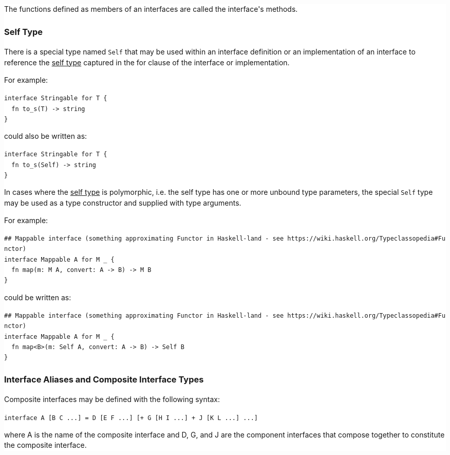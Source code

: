 The functions defined as members of an interfaces are called the interface's methods.

### Self Type

There is a special type named `Self` that may be used within an interface definition or an implementation of an interface to reference the [self type](#self-type) captured in the for clause of the interface or implementation.

For example:

```
interface Stringable for T {
  fn to_s(T) -> string
}
```

could also be written as:

```
interface Stringable for T {
  fn to_s(Self) -> string
}
```

In cases where the [self type](#self-type) is polymorphic, i.e. the self type has one or more unbound type parameters, the special `Self` type may be used as a type constructor and supplied with type arguments.

For example:

```
## Mappable interface (something approximating Functor in Haskell-land - see https://wiki.haskell.org/Typeclassopedia#Functor)
interface Mappable A for M _ {
  fn map(m: M A, convert: A -> B) -> M B
}
```

could be written as:

```
## Mappable interface (something approximating Functor in Haskell-land - see https://wiki.haskell.org/Typeclassopedia#Functor)
interface Mappable A for M _ {
  fn map<B>(m: Self A, convert: A -> B) -> Self B
}
```

### Interface Aliases and Composite Interface Types

Composite interfaces may be defined with the following syntax:

```
interface A [B C ...] = D [E F ...] [+ G [H I ...] + J [K L ...] ...]
```

where A is the name of the composite interface and D, G, and J are the component interfaces that compose together to constitute the composite interface.
